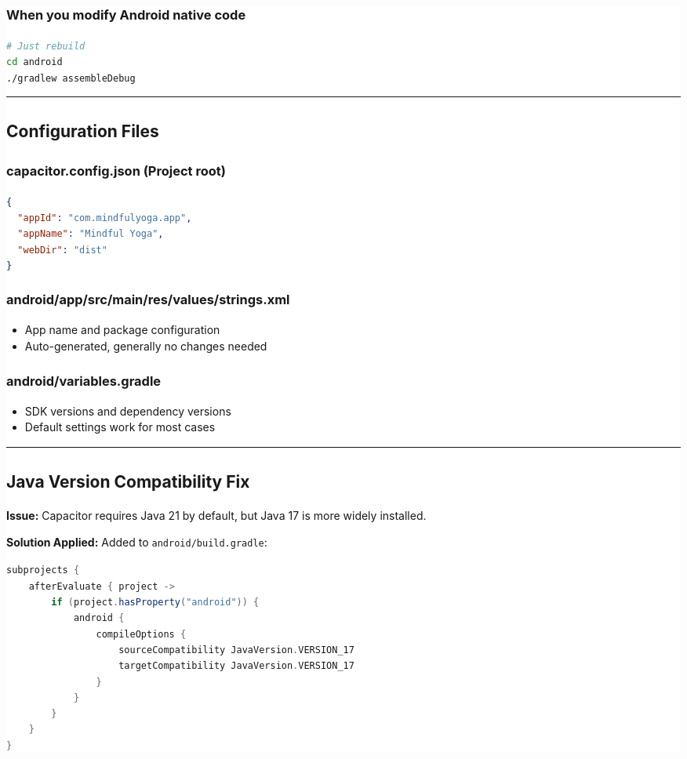 ### When you modify Android native code
```bash
# Just rebuild
cd android
./gradlew assembleDebug
```

---

## Configuration Files

### capacitor.config.json (Project root)
```json
{
  "appId": "com.mindfulyoga.app",
  "appName": "Mindful Yoga",
  "webDir": "dist"
}
```

### android/app/src/main/res/values/strings.xml
- App name and package configuration
- Auto-generated, generally no changes needed

### android/variables.gradle
- SDK versions and dependency versions
- Default settings work for most cases

---

## Java Version Compatibility Fix

**Issue:** Capacitor requires Java 21 by default, but Java 17 is more widely installed.

**Solution Applied:**
Added to `android/build.gradle`:
```gradle
subprojects {
    afterEvaluate { project ->
        if (project.hasProperty("android")) {
            android {
                compileOptions {
                    sourceCompatibility JavaVersion.VERSION_17
                    targetCompatibility JavaVersion.VERSION_17
                }
            }
        }
    }
}
```
